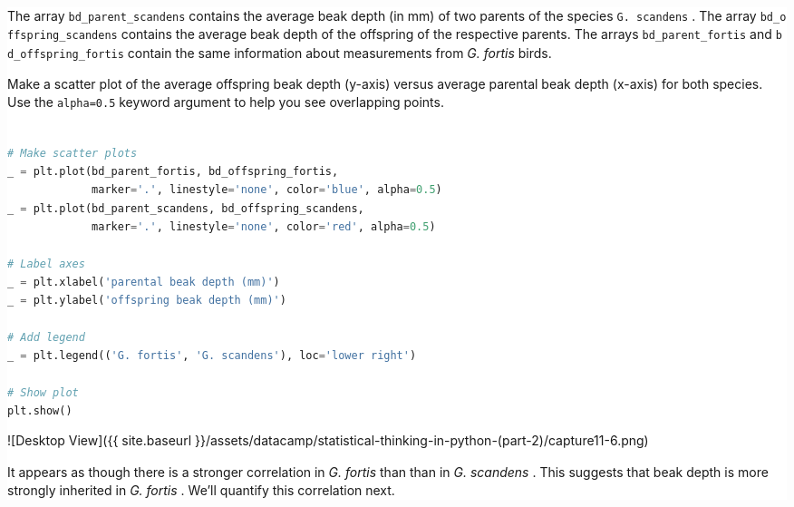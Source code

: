 

 The array
 `bd_parent_scandens`
 contains the average beak depth (in mm) of two parents of the species
 `G. scandens`
 . The array
 `bd_offspring_scandens`
 contains the average beak depth of the offspring of the respective parents. The arrays
 `bd_parent_fortis`
 and
 `bd_offspring_fortis`
 contain the same information about measurements from
 *G. fortis*
 birds.




 Make a scatter plot of the average offspring beak depth (y-axis) versus average parental beak depth (x-axis) for both species. Use the
 `alpha=0.5`
 keyword argument to help you see overlapping points.





```python

# Make scatter plots
_ = plt.plot(bd_parent_fortis, bd_offspring_fortis,
             marker='.', linestyle='none', color='blue', alpha=0.5)
_ = plt.plot(bd_parent_scandens, bd_offspring_scandens,
             marker='.', linestyle='none', color='red', alpha=0.5)

# Label axes
_ = plt.xlabel('parental beak depth (mm)')
_ = plt.ylabel('offspring beak depth (mm)')

# Add legend
_ = plt.legend(('G. fortis', 'G. scandens'), loc='lower right')

# Show plot
plt.show()


```



![Desktop View]({{ site.baseurl }}/assets/datacamp/statistical-thinking-in-python-(part-2)/capture11-6.png)


 It appears as though there is a stronger correlation in
 *G. fortis*
 than than in
 *G. scandens*
 . This suggests that beak depth is more strongly inherited in
 *G. fortis*
 . We’ll quantify this correlation next.
